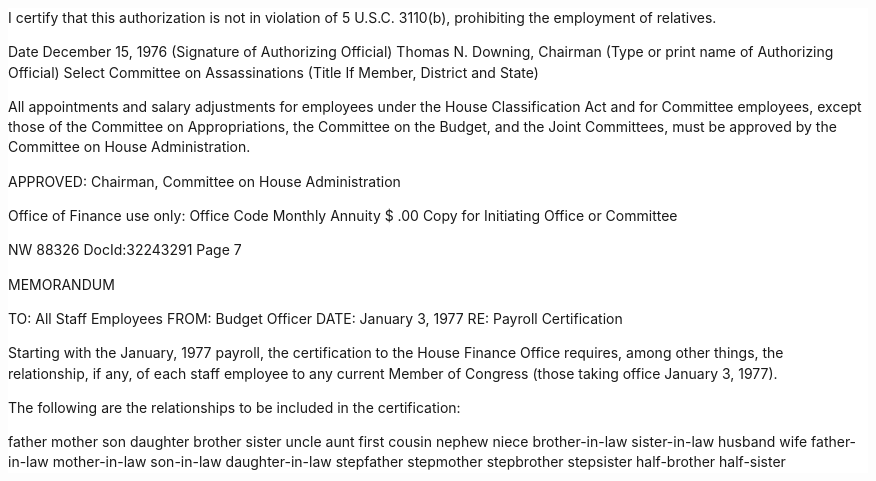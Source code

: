 I certify that this authorization is not in violation of 5 U.S.C. 3110(b), prohibiting the employment of relatives.

Date December 15, 1976
(Signature of Authorizing Official)
Thomas N. Downing, Chairman
(Type or print name of Authorizing Official)
Select Committee on Assassinations
(Title If Member, District and State)

All appointments and salary adjustments for employees under the House Classification Act and for Committee employees, except those of the Committee on Appropriations, the Committee on the Budget, and the Joint Committees, must be approved by the Committee on House Administration.

APPROVED:
Chairman, Committee on House Administration

Office of Finance use only:
Office Code
Monthly Annuity $ .00
Copy for Initiating Office or Committee

NW 88326
DocId:32243291 Page 7

MEMORANDUM

TO: All Staff Employees
FROM: Budget Officer
DATE: January 3, 1977
RE: Payroll Certification

Starting with the January, 1977 payroll, the certification to the House Finance Office requires, among other things, the relationship, if any, of each staff employee to any current Member of Congress (those taking office January 3, 1977).

The following are the relationships to be included in the certification:

father
mother
son
daughter
brother
sister
uncle
aunt
first cousin
nephew
niece
brother-in-law
sister-in-law
husband
wife
father-in-law
mother-in-law
son-in-law
daughter-in-law
stepfather
stepmother
stepbrother
stepsister
half-brother
half-sister
